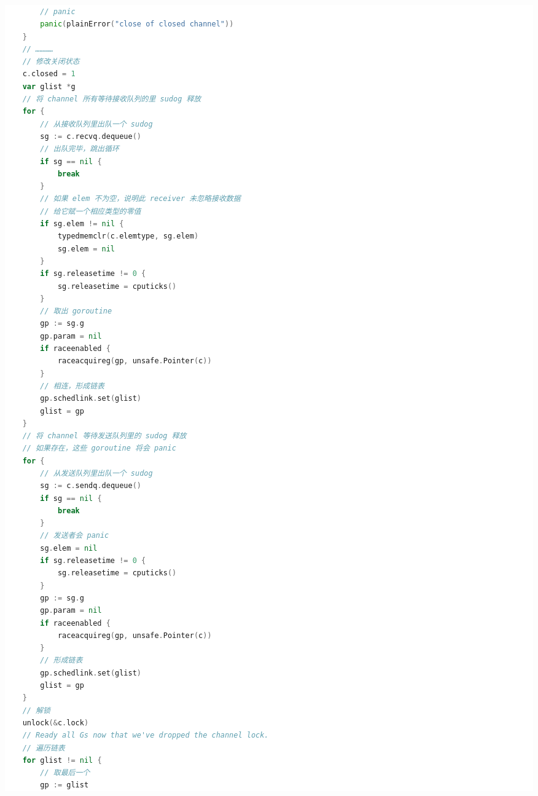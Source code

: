```go
		// panic
		panic(plainError("close of closed channel"))
	}
	// …………
	// 修改关闭状态
	c.closed = 1
	var glist *g
	// 将 channel 所有等待接收队列的里 sudog 释放
	for {
		// 从接收队列里出队一个 sudog
		sg := c.recvq.dequeue()
		// 出队完毕，跳出循环
		if sg == nil {
			break
		}
		// 如果 elem 不为空，说明此 receiver 未忽略接收数据
		// 给它赋一个相应类型的零值
		if sg.elem != nil {
			typedmemclr(c.elemtype, sg.elem)
			sg.elem = nil
		}
		if sg.releasetime != 0 {
			sg.releasetime = cputicks()
		}
		// 取出 goroutine
		gp := sg.g
		gp.param = nil
		if raceenabled {
			raceacquireg(gp, unsafe.Pointer(c))
		}
		// 相连，形成链表
		gp.schedlink.set(glist)
		glist = gp
	}
	// 将 channel 等待发送队列里的 sudog 释放
	// 如果存在，这些 goroutine 将会 panic
	for {
		// 从发送队列里出队一个 sudog
		sg := c.sendq.dequeue()
		if sg == nil {
			break
		}
		// 发送者会 panic
		sg.elem = nil
		if sg.releasetime != 0 {
			sg.releasetime = cputicks()
		}
		gp := sg.g
		gp.param = nil
		if raceenabled {
			raceacquireg(gp, unsafe.Pointer(c))
		}
		// 形成链表
		gp.schedlink.set(glist)
		glist = gp
	}
	// 解锁
	unlock(&c.lock)
	// Ready all Gs now that we've dropped the channel lock.
	// 遍历链表
	for glist != nil {
		// 取最后一个
		gp := glist
```